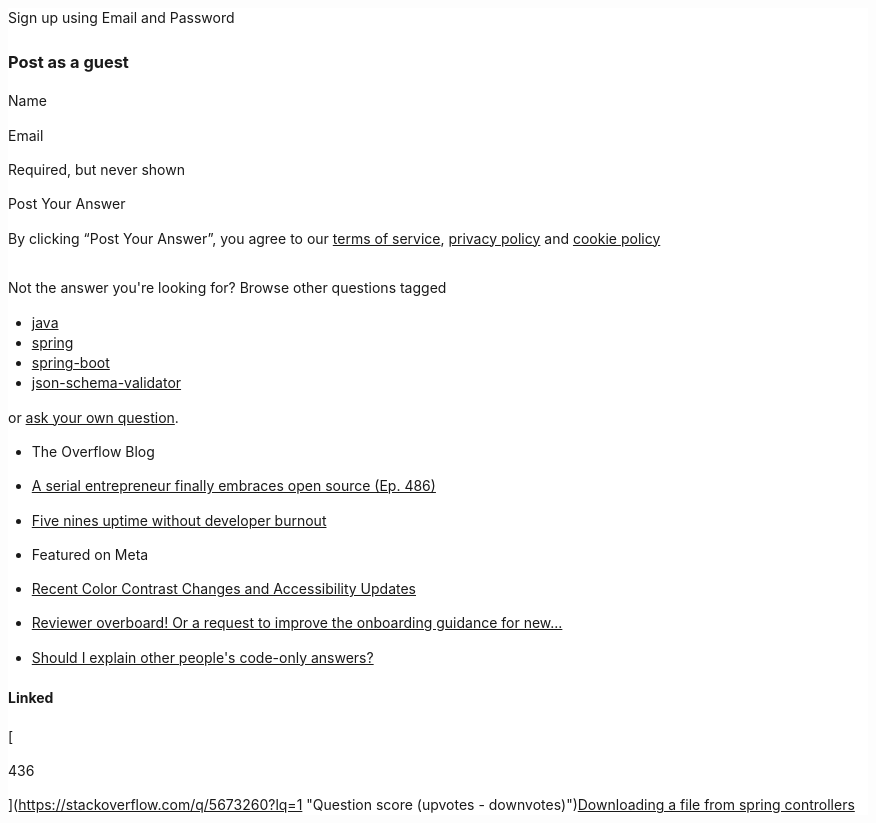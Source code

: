 Sign up using Email and Password

 

### Post as a guest

Name

Email

Required, but never shown

Post Your Answer

By clicking “Post Your Answer”, you agree to our [terms of service](https://stackoverflow.com/legal/terms-of-service/public), [privacy policy](https://stackoverflow.com/legal/privacy-policy) and [cookie policy](https://stackoverflow.com/legal/cookie-policy)

## 

Not the answer you're looking for? Browse other questions tagged

*   [java](https://stackoverflow.com/questions/tagged/java "show questions tagged 'java'")
*   [spring](https://stackoverflow.com/questions/tagged/spring "show questions tagged 'spring'")
*   [spring-boot](https://stackoverflow.com/questions/tagged/spring-boot "show questions tagged 'spring-boot'")
*   [json-schema-validator](https://stackoverflow.com/questions/tagged/json-schema-validator "show questions tagged 'json-schema-validator'")

or [ask your own question](https://stackoverflow.com/questions/ask).

*   The Overflow Blog
*   [A serial entrepreneur finally embraces open source (Ep. 486)](https://stackoverflow.blog/2022/09/20/a-serial-entrepreneur-finally-embraces-open-source-ep-486/?cb=1)
    
*   [Five nines uptime without developer burnout](https://stackoverflow.blog/2022/09/22/five-nines-uptime-without-developer-burnout/?cb=1)
    
*   Featured on Meta
*   [Recent Color Contrast Changes and Accessibility Updates](https://meta.stackexchange.com/questions/382079/recent-color-contrast-changes-and-accessibility-updates?cb=1)
    
*   [Reviewer overboard! Or a request to improve the onboarding guidance for new...](https://meta.stackoverflow.com/questions/420349/reviewer-overboard-or-a-request-to-improve-the-onboarding-guidance-for-new-revi?cb=1 "Reviewer overboard! Or a request to improve the onboarding guidance for new reviewers in the suggested edits queue")
    
*   [Should I explain other people's code-only answers?](https://meta.stackoverflow.com/questions/416114/should-i-explain-other-peoples-code-only-answers?cb=1)
    

#### Linked

[

436

](https://stackoverflow.com/q/5673260?lq=1 "Question score (upvotes - downvotes)")[Downloading a file from spring controllers](https://stackoverflow.com/questions/5673260/downloading-a-file-from-spring-controllers?noredirect=1&lq=1)
